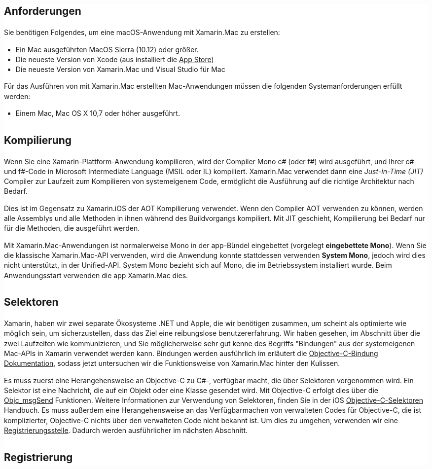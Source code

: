 ## <a name="requirements"></a>Anforderungen

Sie benötigen Folgendes, um eine macOS-Anwendung mit Xamarin.Mac zu erstellen:

- Ein Mac ausgeführten MacOS Sierra (10.12) oder größer.
- Die neueste Version von Xcode (aus installiert die [App Store](https://itunes.apple.com/us/app/xcode/id497799835?mt=12))
- Die neueste Version von Xamarin.Mac und Visual Studio für Mac

Für das Ausführen von mit Xamarin.Mac erstellten Mac-Anwendungen müssen die folgenden Systemanforderungen erfüllt werden:

- Einem Mac, Mac OS X 10,7 oder höher ausgeführt.

## <a name="compilation"></a>Kompilierung

Wenn Sie eine Xamarin-Plattform-Anwendung kompilieren, wird der Compiler Mono c# (oder f#) wird ausgeführt, und Ihrer c# und f#-Code in Microsoft Intermediate Language (MSIL oder IL) kompiliert. Xamarin.Mac verwendet dann eine *Just-in-Time (JIT)* Compiler zur Laufzeit zum Kompilieren von systemeigenem Code, ermöglicht die Ausführung auf die richtige Architektur nach Bedarf.

Dies ist im Gegensatz zu Xamarin.iOS der AOT Kompilierung verwendet. Wenn den Compiler AOT verwenden zu können, werden alle Assemblys und alle Methoden in ihnen während des Buildvorgangs kompiliert. Mit JIT geschieht, Kompilierung bei Bedarf nur für die Methoden, die ausgeführt werden.

Mit Xamarin.Mac-Anwendungen ist normalerweise Mono in der app-Bündel eingebettet (vorgelegt **eingebettete Mono**). Wenn Sie die klassische Xamarin.Mac-API verwenden, wird die Anwendung konnte stattdessen verwenden **System Mono**, jedoch wird dies nicht unterstützt, in der Unified-API. System Mono bezieht sich auf Mono, die im Betriebssystem installiert wurde. Beim Anwendungsstart verwenden die app Xamarin.Mac dies.

## <a name="selectors"></a>Selektoren

Xamarin, haben wir zwei separate Ökosysteme .NET und Apple, die wir benötigen zusammen, um scheint als optimierte wie möglich sein, um sicherzustellen, dass das Ziel eine reibungslose benutzererfahrung. Wir haben gesehen, im Abschnitt über die zwei Laufzeiten wie kommunizieren, und Sie möglicherweise sehr gut kenne des Begriffs "Bindungen" aus der systemeigenen Mac-APIs in Xamarin verwendet werden kann. Bindungen werden ausführlich im erläutert die [Objective-C-Bindung Dokumentation](~/mac/platform/binding.md), sodass jetzt untersuchen wir die Funktionsweise von Xamarin.Mac hinter den Kulissen.

Es muss zuerst eine Herangehensweise an Objective-C zu C#-, verfügbar macht, die über Selektoren vorgenommen wird. Ein Selektor ist eine Nachricht, die auf ein Objekt oder eine Klasse gesendet wird. Mit Objective-C erfolgt dies über die [Objc_msgSend](https://developer.apple.com/library/mac/documentation/Cocoa/Reference/ObjCRuntimeRef/index.html) Funktionen. Weitere Informationen zur Verwendung von Selektoren, finden Sie in der iOS [Objective-C-Selektoren](~/ios/internals/objective-c-selectors.md) Handbuch. Es muss außerdem eine Herangehensweise an das Verfügbarmachen von verwalteten Codes für Objective-C, die ist komplizierter, Objective-C nichts über den verwalteten Code nicht bekannt ist. Um dies zu umgehen, verwenden wir eine [Registrierungsstelle](~/mac/internals/registrar.md). Dadurch werden ausführlicher im nächsten Abschnitt.

## <a name="registrar"></a>Registrierung
